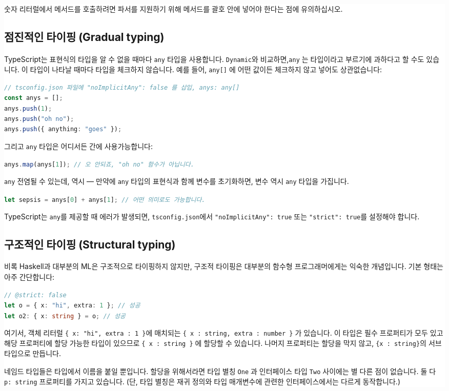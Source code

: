숫자 리터럴에서 메서드를 호출하려면 파서를 지원하기 위해 메서드를 괄호
안에 넣어야 한다는 점에 유의하십시오.

## 점진적인 타이핑 (Gradual typing)

TypeScript는 표현식의 타입을 알 수 없을 때마다 `any` 타입을
사용합니다. `Dynamic`와 비교하면,`any` 는 타입이라고 부르기에
과하다고 할 수도 있습니다.
이 타입이 나타날 때마다 타입을 체크하지 않습니다. 예를 들어, `any[]`
에 어떤 값이든 체크하지 않고 넣어도 상관없습니다:

```ts
// tsconfig.json 파일에 "noImplicitAny": false 를 삽입, anys: any[]
const anys = [];
anys.push(1);
anys.push("oh no");
anys.push({ anything: "goes" });
```

그리고 `any` 타입은 어디서든 간에 사용가능합니다:

```ts
anys.map(anys[1]); // 오 안되죠, "oh no" 함수가 아닙니다.
```

`any` 전염될 수 있는데, 역시 &mdash; 만약에 `any` 타입의 표현식과 함께 변수를 초기화하면,
변수 역시 `any` 타입을 가집니다.

```ts
let sepsis = anys[0] + anys[1]; // 어떤 의미로도 가능합니다.
```

TypeScript는 `any`를 제공할 때 에러가 발생되면,
`tsconfig.json`에서 `"noImplicitAny": true` 또는 `"strict": true`를 설정해야 합니다.

## 구조적인 타이핑 (Structural typing)

비록 Haskell과 대부분의 ML은 구조적으로 타이핑하지 않지만,
구조적 타이핑은 대부분의 함수형 프로그래머에게는 익숙한 개념입니다.
기본 형태는 아주 간단합니다:

```ts
// @strict: false
let o = { x: "hi", extra: 1 }; // 성공
let o2: { x: string } = o; // 성공
```

여기서, 객체 리터럴 `{ x: "hi", extra : 1 }`에 매치되는
`{ x : string, extra : number }` 가 있습니다. 이
타입은 필수 프로퍼티가 모두 있고 해당 프로퍼티에 할당 가능한 타입이 있으므로
`{ x : string }` 에 할당할 수 있습니다.
나머지 프로퍼티는 할당을 막지 않고, `{x : string}`의 서브타입으로
만듭니다.

네임드 타입들은 타입에서 이름을 붙일 뿐입니다. 할당을 위해서라면 타입 별칭
 `One` 과 인터페이스 타입 `Two` 사이에는 별 다른 점이 없습니다.
둘 다 `p: string` 프로퍼티를 가지고 있습니다.
(단, 타입 별칭은 재귀 정의와 타입 매개변수에 관련한 인터페이스에서는 다르게
동작합니다.)
